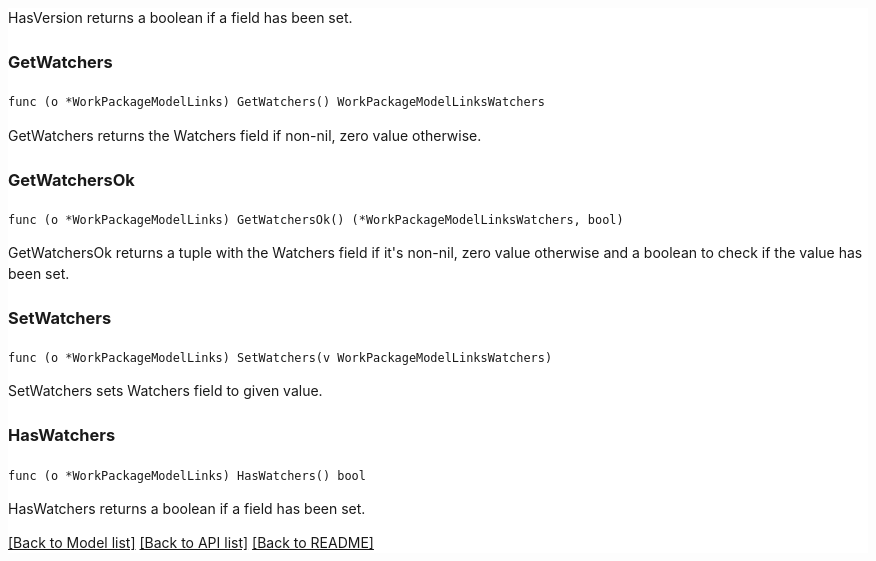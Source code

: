 HasVersion returns a boolean if a field has been set.

### GetWatchers

`func (o *WorkPackageModelLinks) GetWatchers() WorkPackageModelLinksWatchers`

GetWatchers returns the Watchers field if non-nil, zero value otherwise.

### GetWatchersOk

`func (o *WorkPackageModelLinks) GetWatchersOk() (*WorkPackageModelLinksWatchers, bool)`

GetWatchersOk returns a tuple with the Watchers field if it's non-nil, zero value otherwise
and a boolean to check if the value has been set.

### SetWatchers

`func (o *WorkPackageModelLinks) SetWatchers(v WorkPackageModelLinksWatchers)`

SetWatchers sets Watchers field to given value.

### HasWatchers

`func (o *WorkPackageModelLinks) HasWatchers() bool`

HasWatchers returns a boolean if a field has been set.


[[Back to Model list]](../README.md#documentation-for-models) [[Back to API list]](../README.md#documentation-for-api-endpoints) [[Back to README]](../README.md)


